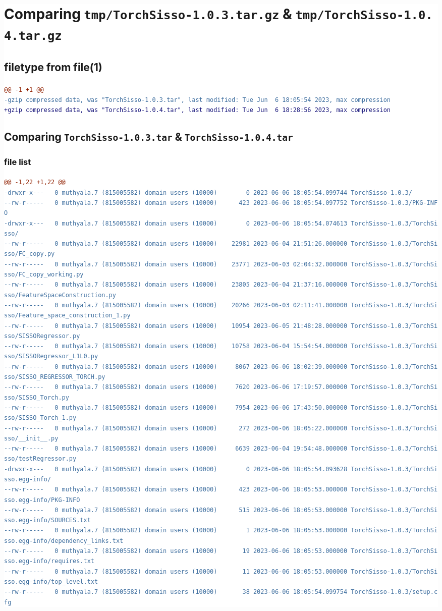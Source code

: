 # Comparing `tmp/TorchSisso-1.0.3.tar.gz` & `tmp/TorchSisso-1.0.4.tar.gz`

## filetype from file(1)

```diff
@@ -1 +1 @@
-gzip compressed data, was "TorchSisso-1.0.3.tar", last modified: Tue Jun  6 18:05:54 2023, max compression
+gzip compressed data, was "TorchSisso-1.0.4.tar", last modified: Tue Jun  6 18:28:56 2023, max compression
```

## Comparing `TorchSisso-1.0.3.tar` & `TorchSisso-1.0.4.tar`

### file list

```diff
@@ -1,22 +1,22 @@
-drwxr-x---   0 muthyala.7 (815005582) domain users (10000)        0 2023-06-06 18:05:54.099744 TorchSisso-1.0.3/
--rw-r-----   0 muthyala.7 (815005582) domain users (10000)      423 2023-06-06 18:05:54.097752 TorchSisso-1.0.3/PKG-INFO
-drwxr-x---   0 muthyala.7 (815005582) domain users (10000)        0 2023-06-06 18:05:54.074613 TorchSisso-1.0.3/TorchSisso/
--rw-r-----   0 muthyala.7 (815005582) domain users (10000)    22981 2023-06-04 21:51:26.000000 TorchSisso-1.0.3/TorchSisso/FC_copy.py
--rw-r-----   0 muthyala.7 (815005582) domain users (10000)    23771 2023-06-03 02:04:32.000000 TorchSisso-1.0.3/TorchSisso/FC_copy_working.py
--rw-r-----   0 muthyala.7 (815005582) domain users (10000)    23805 2023-06-04 21:37:16.000000 TorchSisso-1.0.3/TorchSisso/FeatureSpaceConstruction.py
--rw-r-----   0 muthyala.7 (815005582) domain users (10000)    20266 2023-06-03 02:11:41.000000 TorchSisso-1.0.3/TorchSisso/Feature_space_construction_1.py
--rw-r-----   0 muthyala.7 (815005582) domain users (10000)    10954 2023-06-05 21:48:28.000000 TorchSisso-1.0.3/TorchSisso/SISSORegressor.py
--rw-r-----   0 muthyala.7 (815005582) domain users (10000)    10758 2023-06-04 15:54:54.000000 TorchSisso-1.0.3/TorchSisso/SISSORegressor_L1L0.py
--rw-r-----   0 muthyala.7 (815005582) domain users (10000)     8067 2023-06-06 18:02:39.000000 TorchSisso-1.0.3/TorchSisso/SISSO_REGRESSOR_TORCH.py
--rw-r-----   0 muthyala.7 (815005582) domain users (10000)     7620 2023-06-06 17:19:57.000000 TorchSisso-1.0.3/TorchSisso/SISSO_Torch.py
--rw-r-----   0 muthyala.7 (815005582) domain users (10000)     7954 2023-06-06 17:43:50.000000 TorchSisso-1.0.3/TorchSisso/SISSO_Torch_1.py
--rw-r-----   0 muthyala.7 (815005582) domain users (10000)      272 2023-06-06 18:05:22.000000 TorchSisso-1.0.3/TorchSisso/__init__.py
--rw-r-----   0 muthyala.7 (815005582) domain users (10000)     6639 2023-06-04 19:54:48.000000 TorchSisso-1.0.3/TorchSisso/testRegressor.py
-drwxr-x---   0 muthyala.7 (815005582) domain users (10000)        0 2023-06-06 18:05:54.093628 TorchSisso-1.0.3/TorchSisso.egg-info/
--rw-r-----   0 muthyala.7 (815005582) domain users (10000)      423 2023-06-06 18:05:53.000000 TorchSisso-1.0.3/TorchSisso.egg-info/PKG-INFO
--rw-r-----   0 muthyala.7 (815005582) domain users (10000)      515 2023-06-06 18:05:53.000000 TorchSisso-1.0.3/TorchSisso.egg-info/SOURCES.txt
--rw-r-----   0 muthyala.7 (815005582) domain users (10000)        1 2023-06-06 18:05:53.000000 TorchSisso-1.0.3/TorchSisso.egg-info/dependency_links.txt
--rw-r-----   0 muthyala.7 (815005582) domain users (10000)       19 2023-06-06 18:05:53.000000 TorchSisso-1.0.3/TorchSisso.egg-info/requires.txt
--rw-r-----   0 muthyala.7 (815005582) domain users (10000)       11 2023-06-06 18:05:53.000000 TorchSisso-1.0.3/TorchSisso.egg-info/top_level.txt
--rw-r-----   0 muthyala.7 (815005582) domain users (10000)       38 2023-06-06 18:05:54.099754 TorchSisso-1.0.3/setup.cfg
```